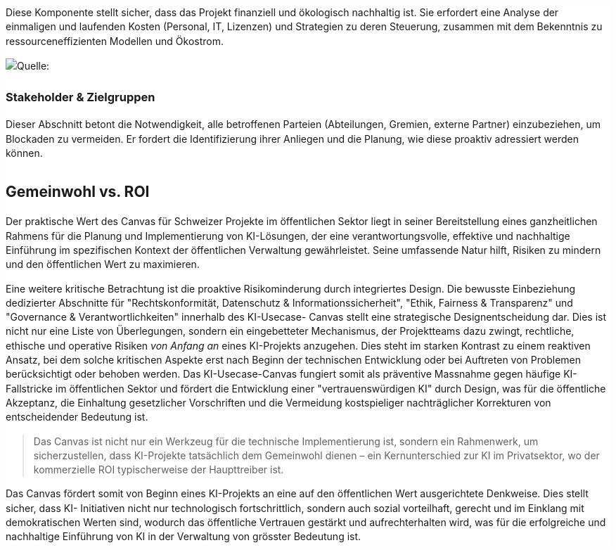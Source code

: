 Diese Komponente stellt sicher, dass das Projekt finanziell und ökologisch
nachhaltig ist. Sie erfordert eine Analyse der einmaligen und laufenden Kosten
(Personal, IT, Lizenzen) und Strategien zu deren Steuerung, zusammen mit dem
Bekenntnis zu ressourceneffizienten Modellen und Ökostrom.

![](//:0)Quelle:

### Stakeholder & Zielgruppen

Dieser Abschnitt betont die Notwendigkeit, alle betroffenen Parteien
(Abteilungen, Gremien, externe Partner) einzubeziehen, um Blockaden zu
vermeiden. Er fordert die Identifizierung ihrer Anliegen und die Planung, wie
diese proaktiv adressiert werden können.

## Gemeinwohl vs. ROI

Der praktische Wert des Canvas für Schweizer Projekte im öffentlichen Sektor
liegt in seiner Bereitstellung eines ganzheitlichen Rahmens für die Planung
und Implementierung von KI-Lösungen, der eine verantwortungsvolle, effektive
und nachhaltige Einführung im spezifischen Kontext der öffentlichen Verwaltung
gewährleistet. Seine umfassende Natur hilft, Risiken zu mindern und den
öffentlichen Wert zu maximieren.

Eine weitere kritische Betrachtung ist die proaktive Risikominderung durch
integriertes Design. Die bewusste Einbeziehung dedizierter Abschnitte für
"Rechtskonformität, Datenschutz & Informationssicherheit", "Ethik, Fairness &
Transparenz" und "Governance & Verantwortlichkeiten" innerhalb des KI-Usecase-
Canvas stellt eine strategische Designentscheidung dar. Dies ist nicht nur
eine Liste von Überlegungen, sondern ein eingebetteter Mechanismus, der
Projektteams dazu zwingt, rechtliche, ethische und operative Risiken _von
Anfang an_ eines KI-Projekts anzugehen. Dies steht im starken Kontrast zu
einem reaktiven Ansatz, bei dem solche kritischen Aspekte erst nach Beginn der
technischen Entwicklung oder bei Auftreten von Problemen berücksichtigt oder
behoben werden. Das KI-Usecase-Canvas fungiert somit als präventive Massnahme
gegen häufige KI-Fallstricke im öffentlichen Sektor und fördert die
Entwicklung einer "vertrauenswürdigen KI" durch Design, was für die
öffentliche Akzeptanz, die Einhaltung gesetzlicher Vorschriften und die
Vermeidung kostspieliger nachträglicher Korrekturen von entscheidender
Bedeutung ist.

> Das Canvas ist nicht nur ein Werkzeug für die technische Implementierung
> ist, sondern ein Rahmenwerk, um sicherzustellen, dass KI-Projekte
> tatsächlich dem Gemeinwohl dienen – ein Kernunterschied zur KI im
> Privatsektor, wo der kommerzielle ROI typischerweise der Haupttreiber ist.

Das Canvas fördert somit von Beginn eines KI-Projekts an eine auf den
öffentlichen Wert ausgerichtete Denkweise. Dies stellt sicher, dass KI-
Initiativen nicht nur technologisch fortschrittlich, sondern auch sozial
vorteilhaft, gerecht und im Einklang mit demokratischen Werten sind, wodurch
das öffentliche Vertrauen gestärkt und aufrechterhalten wird, was für die
erfolgreiche und nachhaltige Einführung von KI in der Verwaltung von grösster
Bedeutung ist.
